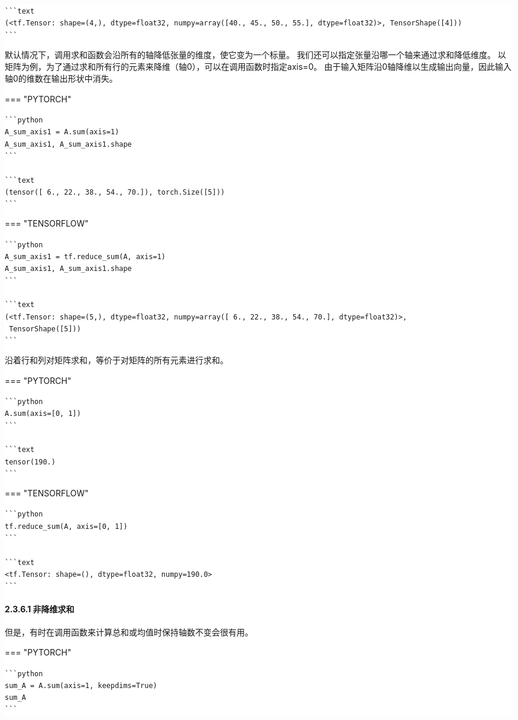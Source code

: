     ```text
    (<tf.Tensor: shape=(4,), dtype=float32, numpy=array([40., 45., 50., 55.], dtype=float32)>, TensorShape([4]))
    ```
默认情况下，调用求和函数会沿所有的轴降低张量的维度，使它变为一个标量。 我们还可以指定张量沿哪一个轴来通过求和降低维度。 以矩阵为例，为了通过求和所有行的元素来降维（轴0），可以在调用函数时指定axis=0。 由于输入矩阵沿0轴降维以生成输出向量，因此输入轴0的维数在输出形状中消失。

=== "PYTORCH"

    ```python
    A_sum_axis1 = A.sum(axis=1)
    A_sum_axis1, A_sum_axis1.shape
    ```

    ```text
    (tensor([ 6., 22., 38., 54., 70.]), torch.Size([5]))
    ```
=== "TENSORFLOW"

    ```python
    A_sum_axis1 = tf.reduce_sum(A, axis=1)
    A_sum_axis1, A_sum_axis1.shape
    ```

    ```text
    (<tf.Tensor: shape=(5,), dtype=float32, numpy=array([ 6., 22., 38., 54., 70.], dtype=float32)>,
     TensorShape([5]))
    ```
沿着行和列对矩阵求和，等价于对矩阵的所有元素进行求和。

=== "PYTORCH"

    ```python
    A.sum(axis=[0, 1])
    ```

    ```text
    tensor(190.)
    ```
=== "TENSORFLOW"

    ```python
    tf.reduce_sum(A, axis=[0, 1])
    ```

    ```text
    <tf.Tensor: shape=(), dtype=float32, numpy=190.0>
    ```
#### 2.3.6.1 非降维求和

但是，有时在调用函数来计算总和或均值时保持轴数不变会很有用。

=== "PYTORCH"

    ```python
    sum_A = A.sum(axis=1, keepdims=True)
    sum_A
    ```
